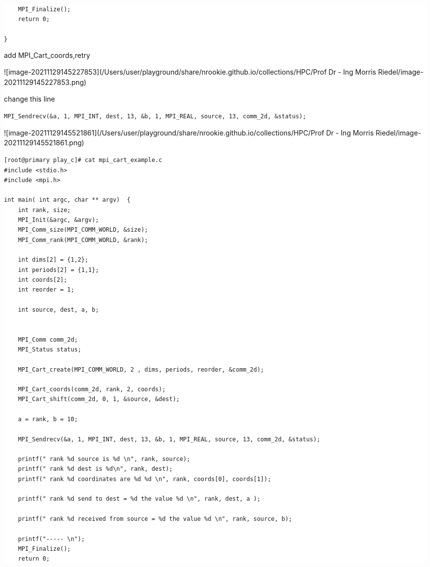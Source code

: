 ``` shell
	MPI_Finalize();
	return 0;

}

```

add  MPI_Cart_coords,retry

![image-20211129145227853](/Users/user/playground/share/nrookie.github.io/collections/HPC/Prof Dr - Ing Morris Riedel/image-20211129145227853.png)



change this line

``` shell
MPI_Sendrecv(&a, 1, MPI_INT, dest, 13, &b, 1, MPI_REAL, source, 13, comm_2d, &status);
```

![image-20211129145521861](/Users/user/playground/share/nrookie.github.io/collections/HPC/Prof Dr - Ing Morris Riedel/image-20211129145521861.png)







``` shell
[root@primary play_c]# cat mpi_cart_example.c 
#include <stdio.h>
#include <mpi.h>

int main( int argc, char ** argv)  {
	int rank, size;
	MPI_Init(&argc, &argv);
	MPI_Comm_size(MPI_COMM_WORLD, &size);
	MPI_Comm_rank(MPI_COMM_WORLD, &rank);
      
	int dims[2] = {1,2};
	int periods[2] = {1,1};
	int coords[2];
	int reorder = 1;
	
	int source, dest, a, b;

		
	MPI_Comm comm_2d;
	MPI_Status status;

	MPI_Cart_create(MPI_COMM_WORLD, 2 , dims, periods, reorder, &comm_2d);

	MPI_Cart_coords(comm_2d, rank, 2, coords); 	
	MPI_Cart_shift(comm_2d, 0, 1, &source, &dest);

	a = rank, b = 10;

	MPI_Sendrecv(&a, 1, MPI_INT, dest, 13, &b, 1, MPI_REAL, source, 13, comm_2d, &status);
	
	printf(" rank %d source is %d \n", rank, source);
	printf(" rank %d dest is %d\n", rank, dest);
	printf(" rank %d coordinates are %d %d \n", rank, coords[0], coords[1]);

	printf(" rank %d send to dest = %d the value %d \n", rank, dest, a );

	printf(" rank %d received from source = %d the value %d \n", rank, source, b);

	printf("----- \n");
	MPI_Finalize();
	return 0;
```